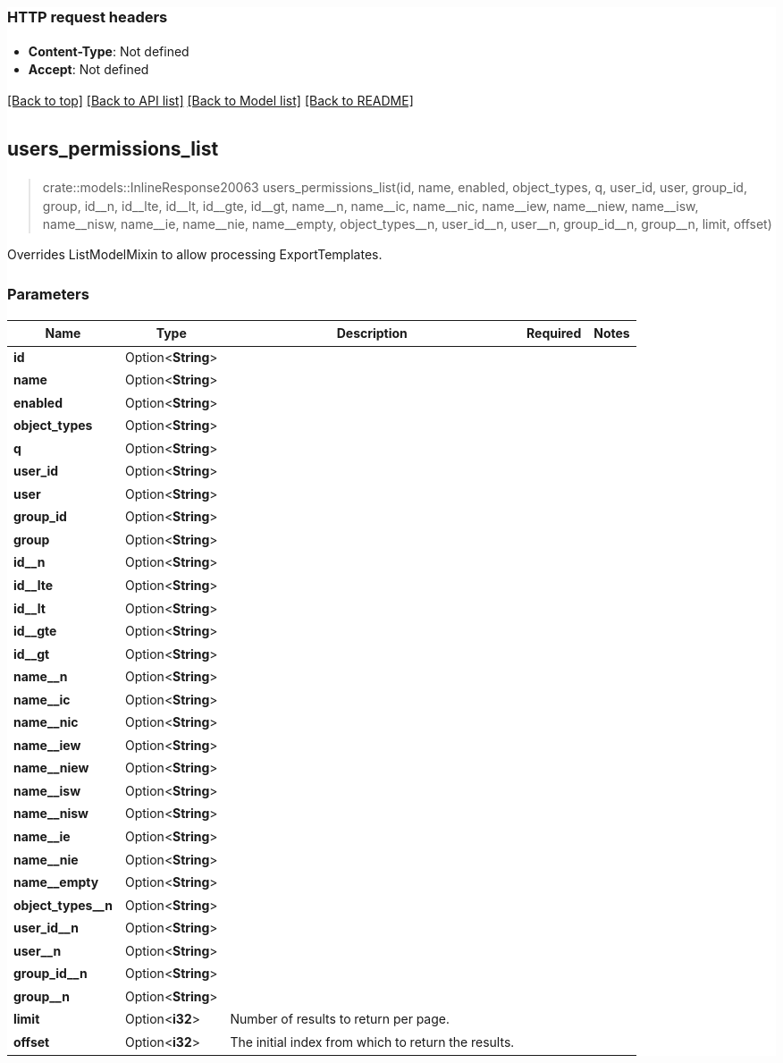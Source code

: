 ### HTTP request headers

- **Content-Type**: Not defined
- **Accept**: Not defined

[[Back to top]](#) [[Back to API list]](../README.md#documentation-for-api-endpoints) [[Back to Model list]](../README.md#documentation-for-models) [[Back to README]](../README.md)


## users_permissions_list

> crate::models::InlineResponse20063 users_permissions_list(id, name, enabled, object_types, q, user_id, user, group_id, group, id__n, id__lte, id__lt, id__gte, id__gt, name__n, name__ic, name__nic, name__iew, name__niew, name__isw, name__nisw, name__ie, name__nie, name__empty, object_types__n, user_id__n, user__n, group_id__n, group__n, limit, offset)


Overrides ListModelMixin to allow processing ExportTemplates.

### Parameters


Name | Type | Description  | Required | Notes
------------- | ------------- | ------------- | ------------- | -------------
**id** | Option<**String**> |  |  |
**name** | Option<**String**> |  |  |
**enabled** | Option<**String**> |  |  |
**object_types** | Option<**String**> |  |  |
**q** | Option<**String**> |  |  |
**user_id** | Option<**String**> |  |  |
**user** | Option<**String**> |  |  |
**group_id** | Option<**String**> |  |  |
**group** | Option<**String**> |  |  |
**id__n** | Option<**String**> |  |  |
**id__lte** | Option<**String**> |  |  |
**id__lt** | Option<**String**> |  |  |
**id__gte** | Option<**String**> |  |  |
**id__gt** | Option<**String**> |  |  |
**name__n** | Option<**String**> |  |  |
**name__ic** | Option<**String**> |  |  |
**name__nic** | Option<**String**> |  |  |
**name__iew** | Option<**String**> |  |  |
**name__niew** | Option<**String**> |  |  |
**name__isw** | Option<**String**> |  |  |
**name__nisw** | Option<**String**> |  |  |
**name__ie** | Option<**String**> |  |  |
**name__nie** | Option<**String**> |  |  |
**name__empty** | Option<**String**> |  |  |
**object_types__n** | Option<**String**> |  |  |
**user_id__n** | Option<**String**> |  |  |
**user__n** | Option<**String**> |  |  |
**group_id__n** | Option<**String**> |  |  |
**group__n** | Option<**String**> |  |  |
**limit** | Option<**i32**> | Number of results to return per page. |  |
**offset** | Option<**i32**> | The initial index from which to return the results. |  |
